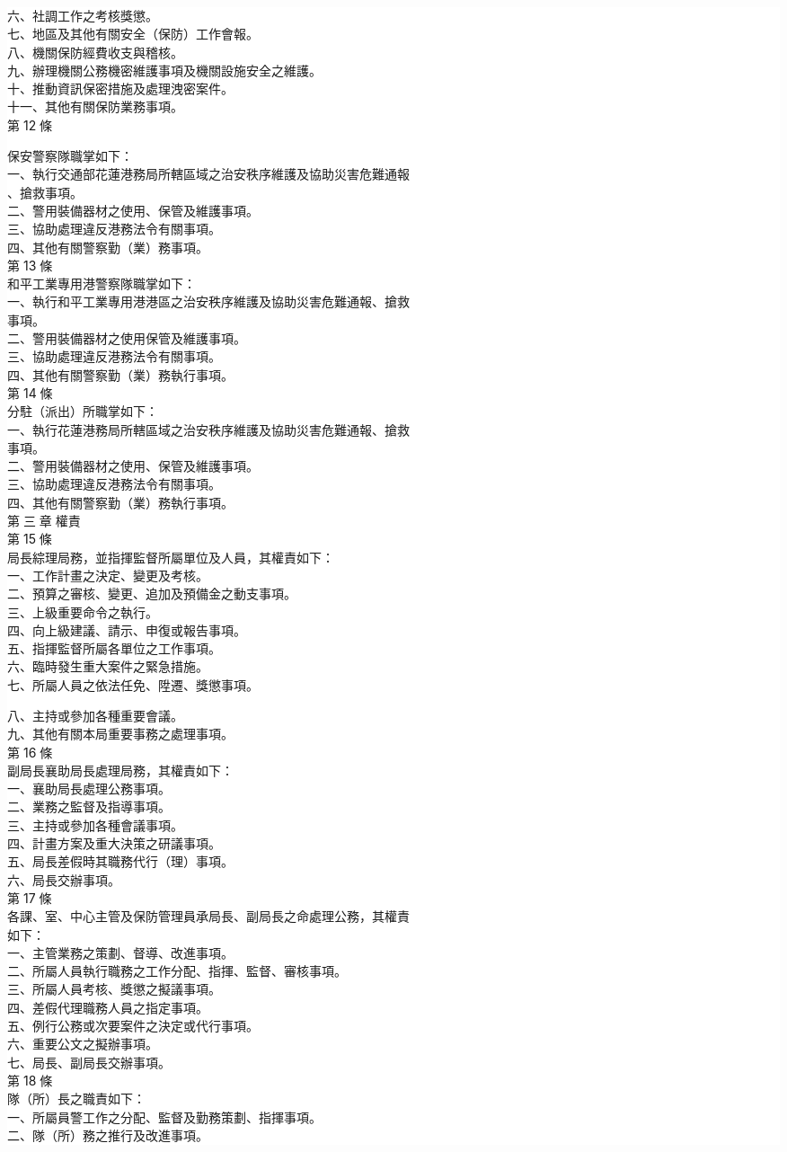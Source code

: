 六、社調工作之考核獎懲。  
七、地區及其他有關安全（保防）工作會報。  
八、機關保防經費收支與稽核。  
九、辦理機關公務機密維護事項及機關設施安全之維護。  
十、推動資訊保密措施及處理洩密案件。  
十一、其他有關保防業務事項。  
第 12 條  


保安警察隊職掌如下：  
一、執行交通部花蓮港務局所轄區域之治安秩序維護及協助災害危難通報  
、搶救事項。  
二、警用裝備器材之使用、保管及維護事項。  
三、協助處理違反港務法令有關事項。  
四、其他有關警察勤（業）務事項。  
第 13 條  
和平工業專用港警察隊職掌如下：  
一、執行和平工業專用港港區之治安秩序維護及協助災害危難通報、搶救  
事項。  
二、警用裝備器材之使用保管及維護事項。  
三、協助處理違反港務法令有關事項。  
四、其他有關警察勤（業）務執行事項。  
第 14 條  
分駐（派出）所職掌如下：  
一、執行花蓮港務局所轄區域之治安秩序維護及協助災害危難通報、搶救  
事項。  
二、警用裝備器材之使用、保管及維護事項。  
三、協助處理違反港務法令有關事項。  
四、其他有關警察勤（業）務執行事項。  
第 三 章 權責  
第 15 條  
局長綜理局務，並指揮監督所屬單位及人員，其權責如下：  
一、工作計畫之決定、變更及考核。  
二、預算之審核、變更、追加及預備金之動支事項。  
三、上級重要命令之執行。  
四、向上級建議、請示、申復或報告事項。  
五、指揮監督所屬各單位之工作事項。  
六、臨時發生重大案件之緊急措施。  
七、所屬人員之依法任免、陞遷、獎懲事項。  


八、主持或參加各種重要會議。  
九、其他有關本局重要事務之處理事項。  
第 16 條  
副局長襄助局長處理局務，其權責如下：  
一、襄助局長處理公務事項。  
二、業務之監督及指導事項。  
三、主持或參加各種會議事項。  
四、計畫方案及重大決策之研議事項。  
五、局長差假時其職務代行（理）事項。  
六、局長交辦事項。  
第 17 條  
各課、室、中心主管及保防管理員承局長、副局長之命處理公務，其權責  
如下：  
一、主管業務之策劃、督導、改進事項。  
二、所屬人員執行職務之工作分配、指揮、監督、審核事項。  
三、所屬人員考核、獎懲之擬議事項。  
四、差假代理職務人員之指定事項。  
五、例行公務或次要案件之決定或代行事項。  
六、重要公文之擬辦事項。  
七、局長、副局長交辦事項。  
第 18 條  
隊（所）長之職責如下：  
一、所屬員警工作之分配、監督及勤務策劃、指揮事項。  
二、隊（所）務之推行及改進事項。  